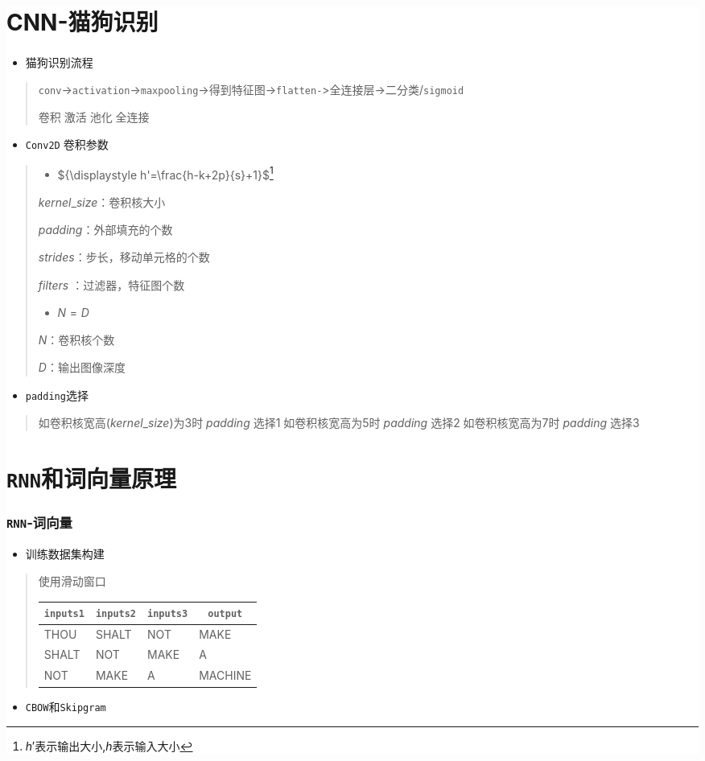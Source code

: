 # CNN-猫狗识别

+ 猫狗识别流程

> `conv`->`activation`->`maxpooling`->得到特征图->`flatten-`>全连接层->二分类/`sigmoid`
>
> 卷积 激活 池化 全连接 

+ `Conv2D` 卷积参数

>+ ${\displaystyle h'=\frac{h-k+2p}{s}+1}$[^1]
>
>[^1]:$h'$表示输出大小,$h$表示输入大小
>
>$kernel\_size$：卷积核大小
>
>$padding$：外部填充的个数 
>
>$strides$：步长，移动单元格的个数
>
>$filters$ ：过滤器，特征图个数
>
>+ $N=D$
>
>$N$：卷积核个数
>
>$D$：输出图像深度

+ `padding`选择

>如卷积核宽高($kernel\_size$)为3时 $padding$ 选择1
>如卷积核宽高为5时 $padding$ 选择2
>如卷积核宽高为7时 $padding$ 选择3



# `RNN`和词向量原理

### `RNN`-词向量

+ 训练数据集构建

> 使用滑动窗口
>
> | `inputs1` | `inputs2` | `inputs3` | `output` |
> | --------- | --------- | --------- | -------- |
> | THOU      | SHALT     | NOT       | MAKE     |
> | SHALT     | NOT       | MAKE      | A        |
> | NOT       | MAKE      | A         | MACHINE  |
>
> 

+ `CBOW`和`Skipgram`

